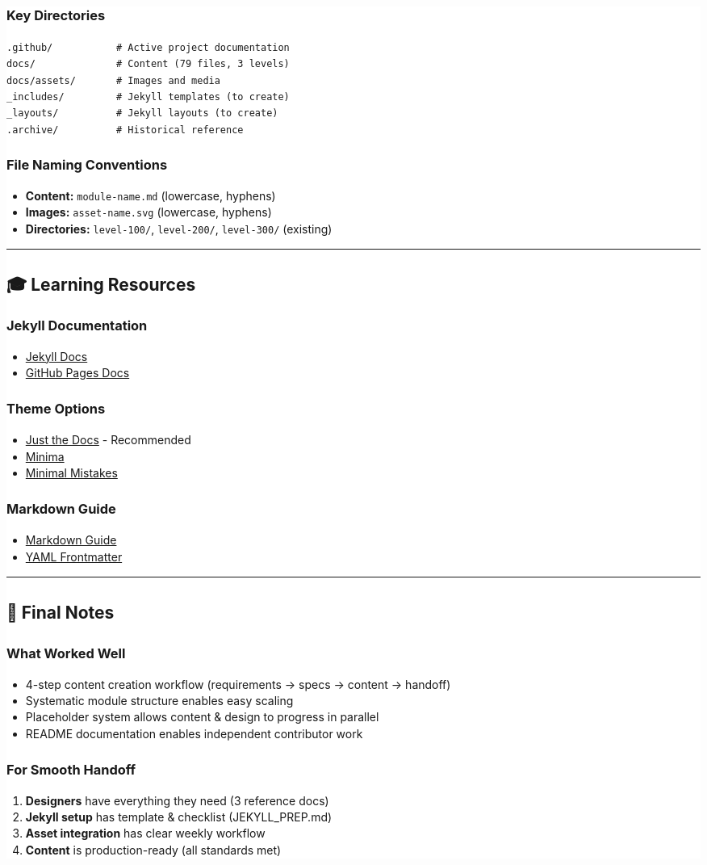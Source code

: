 ### Key Directories

```
.github/           # Active project documentation
docs/              # Content (79 files, 3 levels)
docs/assets/       # Images and media
_includes/         # Jekyll templates (to create)
_layouts/          # Jekyll layouts (to create)
.archive/          # Historical reference
```

### File Naming Conventions

- **Content:** `module-name.md` (lowercase, hyphens)
- **Images:** `asset-name.svg` (lowercase, hyphens)
- **Directories:** `level-100/`, `level-200/`, `level-300/` (existing)

---

## 🎓 Learning Resources

### Jekyll Documentation
- [Jekyll Docs](https://jekyllrb.com/docs/)
- [GitHub Pages Docs](https://docs.github.com/en/pages)

### Theme Options
- [Just the Docs](https://just-the-docs.github.io/just-the-docs/) - Recommended
- [Minima](https://github.com/jekyll/minima)
- [Minimal Mistakes](https://mmistakes.github.io/minimal-mistakes/)

### Markdown Guide
- [Markdown Guide](https://www.markdownguide.org/)
- [YAML Frontmatter](https://jekyllrb.com/docs/front-matter/)

---

## 📝 Final Notes

### What Worked Well
- 4-step content creation workflow (requirements → specs → content → handoff)
- Systematic module structure enables easy scaling
- Placeholder system allows content & design to progress in parallel
- README documentation enables independent contributor work

### For Smooth Handoff
1. **Designers** have everything they need (3 reference docs)
2. **Jekyll setup** has template & checklist (JEKYLL_PREP.md)
3. **Asset integration** has clear weekly workflow
4. **Content** is production-ready (all standards met)

